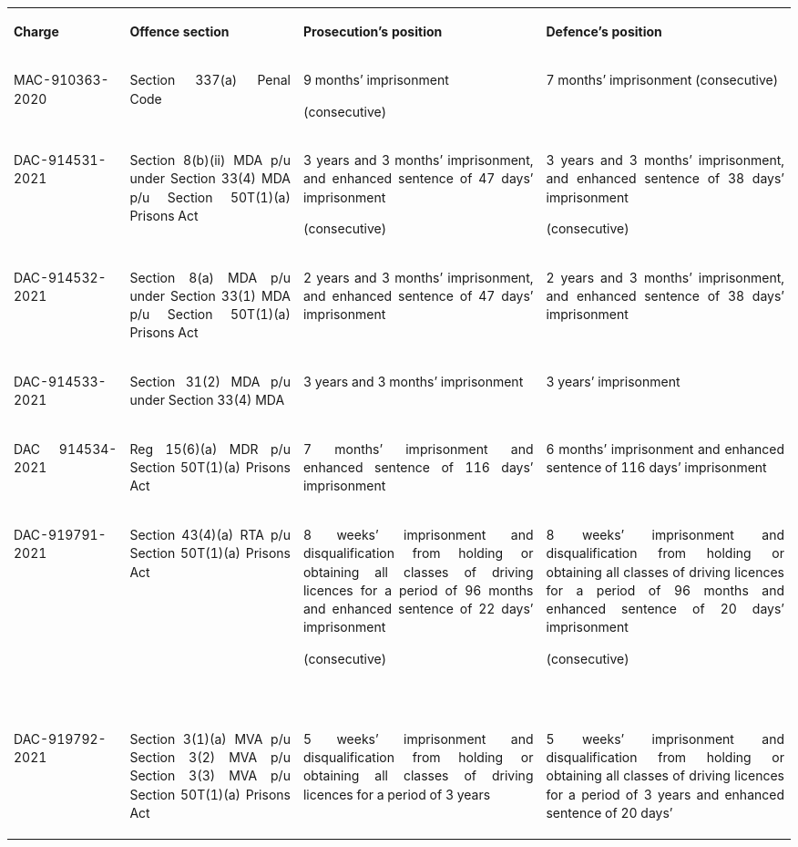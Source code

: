 <table align="left" cellpadding="0" cellspacing="0" class="Judg-2-tblr" frame="all" pgwide="0"><colgroup><col width="14.8170365926815%"> <col width="22.1555688862228%"> <col width="30.9938012397521%"> <col width="32.0335932813437%"> </colgroup><tbody><tr><td align="left" class="br" rowspan="1" valign="top"><p align="justify" class="Table-Para-1"><b>Charge</b></p></td><td align="left" class="br" rowspan="1" valign="top"><p align="justify" class="Table-Para-1"><b>Offence section</b></p></td><td align="left" class="br" rowspan="1" valign="top"><p align="justify" class="Table-Para-1"><b>Prosecution’s position</b></p></td><td align="left" class="b" rowspan="1" valign="top"><p align="justify" class="Table-Para-1"><b>Defence’s position</b></p></td></tr><tr><td align="left" class="br" rowspan="1" valign="top"><p align="justify" class="Table-Para-1">MAC-910363-2020</p></td><td align="left" class="br" rowspan="1" valign="top"><p align="justify" class="Table-Para-1">Section 337(a) Penal Code</p></td><td align="left" class="br" rowspan="1" valign="top"><p align="justify" class="Table-Para-1">9 months’ imprisonment</p><p align="justify" class="Table-Para-1">(consecutive)</p></td><td align="left" class="b" rowspan="1" valign="top"><p align="justify" class="Table-Para-1">7 months’ imprisonment (consecutive)</p></td></tr><tr><td align="left" class="br" rowspan="1" valign="top"><p align="justify" class="Table-Para-1">DAC-914531-2021</p></td><td align="left" class="br" rowspan="1" valign="top"><p align="justify" class="Table-Para-1">Section 8(b)(ii) MDA p/u under Section 33(4) MDA p/u Section 50T(1)(a) Prisons Act</p></td><td align="left" class="br" rowspan="1" valign="top"><p align="justify" class="Table-Para-1">3 years and 3 months’ imprisonment, and enhanced sentence of 47 days’ imprisonment</p><p align="justify" class="Table-Para-1">(consecutive)</p></td><td align="left" class="b" rowspan="1" valign="top"><p align="justify" class="Table-Para-1">3 years and 3 months’ imprisonment, and enhanced sentence of 38 days’ imprisonment</p><p align="justify" class="Table-Para-1">(consecutive)</p></td></tr><tr><td align="left" class="br" rowspan="1" valign="top"><p align="justify" class="Table-Para-1">DAC-914532-2021</p></td><td align="left" class="br" rowspan="1" valign="top"><p align="justify" class="Table-Para-1">Section 8(a) MDA p/u under Section 33(1) MDA p/u Section 50T(1)(a) Prisons Act</p></td><td align="left" class="br" rowspan="1" valign="top"><p align="justify" class="Table-Para-1">2 years and 3 months’ imprisonment, and enhanced sentence of 47 days’ imprisonment</p></td><td align="left" class="b" rowspan="1" valign="top"><p align="justify" class="Table-Para-1">2 years and 3 months’ imprisonment, and enhanced sentence of 38 days’ imprisonment</p></td></tr><tr><td align="left" class="br" rowspan="1" valign="top"><p align="justify" class="Table-Para-1">DAC-914533-2021</p></td><td align="left" class="br" rowspan="1" valign="top"><p align="justify" class="Table-Para-1">Section 31(2) MDA p/u under Section 33(4) MDA</p></td><td align="left" class="br" rowspan="1" valign="top"><p align="justify" class="Table-Para-1">3 years and 3 months’ imprisonment</p></td><td align="left" class="b" rowspan="1" valign="top"><p align="justify" class="Table-Para-1">3 years’ imprisonment</p></td></tr><tr><td align="left" class="br" rowspan="1" valign="top"><p align="justify" class="Table-Para-1">DAC 914534-2021</p></td><td align="left" class="br" rowspan="1" valign="top"><p align="justify" class="Table-Para-1">Reg 15(6)(a) MDR p/u Section 50T(1)(a) Prisons Act</p></td><td align="left" class="br" rowspan="1" valign="top"><p align="justify" class="Table-Para-1">7 months’ imprisonment and enhanced sentence of 116 days’ imprisonment</p></td><td align="left" class="b" rowspan="1" valign="top"><p align="justify" class="Table-Para-1">6 months’ imprisonment and enhanced sentence of 116 days’ imprisonment</p></td></tr><tr><td align="left" class="br" rowspan="1" valign="top"><p align="justify" class="Table-Para-1">DAC-919791-2021</p></td><td align="left" class="br" rowspan="1" valign="top"><p align="justify" class="Table-Para-1">Section 43(4)(a) RTA p/u Section 50T(1)(a) Prisons Act</p></td><td align="left" class="br" rowspan="1" valign="top"><p align="justify" class="Table-Para-1">8 weeks’ imprisonment and disqualification from holding or obtaining all classes of driving licences for a period of 96 months and enhanced sentence of 22 days’ imprisonment</p><p align="justify" class="Table-Para-1">(consecutive)</p></td><td align="left" class="b" rowspan="1" valign="top"><p align="justify" class="Table-Para-1">8 weeks’ imprisonment and disqualification from holding or obtaining all classes of driving licences for a period of 96 months and enhanced sentence of 20 days’ imprisonment</p><p align="justify" class="Table-Para-1">(consecutive)</p><p align="justify" class="Table-Para-1">&nbsp;</p></td></tr><tr><td align="left" class="br" rowspan="1" valign="top"><p align="justify" class="Table-Para-1">DAC-919792-2021</p></td><td align="left" class="br" rowspan="1" valign="top"><p align="justify" class="Table-Para-1">Section 3(1)(a) MVA p/u Section 3(2) MVA p/u Section 3(3) MVA p/u Section 50T(1)(a) Prisons Act</p></td><td align="left" class="br" rowspan="1" valign="top"><p align="justify" class="Table-Para-1">5 weeks’ imprisonment and disqualification from holding or obtaining all classes of driving licences for a period of 3 years</p></td><td align="left" class="b" rowspan="1" valign="top"><p align="justify" class="Table-Para-1">5 weeks’ imprisonment and disqualification from holding or obtaining all classes of driving licences for a period of 3 years and enhanced sentence of 20 days’
